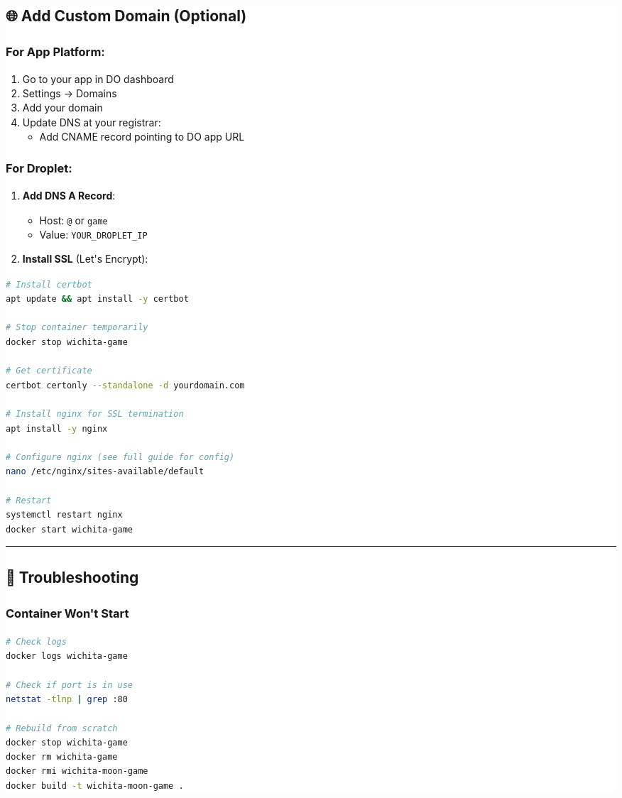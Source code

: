 
## 🌐 Add Custom Domain (Optional)

### For App Platform:
1. Go to your app in DO dashboard
2. Settings → Domains
3. Add your domain
4. Update DNS at your registrar:
   - Add CNAME record pointing to DO app URL

### For Droplet:
1. **Add DNS A Record**:
   - Host: `@` or `game`
   - Value: `YOUR_DROPLET_IP`

2. **Install SSL** (Let's Encrypt):
```bash
# Install certbot
apt update && apt install -y certbot

# Stop container temporarily
docker stop wichita-game

# Get certificate
certbot certonly --standalone -d yourdomain.com

# Install nginx for SSL termination
apt install -y nginx

# Configure nginx (see full guide for config)
nano /etc/nginx/sites-available/default

# Restart
systemctl restart nginx
docker start wichita-game
```

---

## 🐛 Troubleshooting

### Container Won't Start
```bash
# Check logs
docker logs wichita-game

# Check if port is in use
netstat -tlnp | grep :80

# Rebuild from scratch
docker stop wichita-game
docker rm wichita-game
docker rmi wichita-moon-game
docker build -t wichita-moon-game .
```
